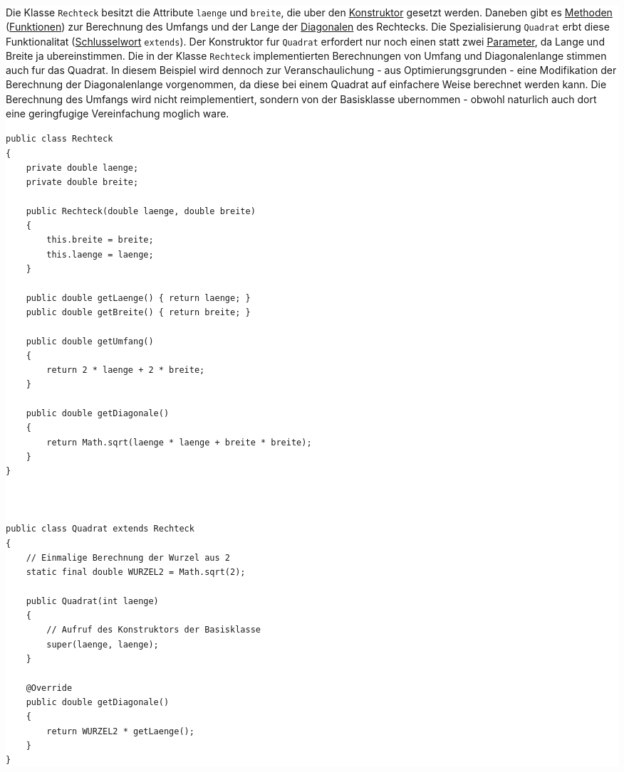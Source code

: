 Die Klasse `Rechteck` besitzt die Attribute `laenge` und `breite`, die uber den [Konstruktor](https://de.m.wikipedia.org/wiki/Konstruktoren_und_Destruktoren) gesetzt werden. Daneben gibt es [Methoden](https://de.m.wikipedia.org/wiki/Methode_\(Programmierung\)) ([Funktionen](https://de.m.wikipedia.org/wiki/Funktion_\(Programmierung\))) zur Berechnung des Umfangs und der Lange der [Diagonalen](https://de.m.wikipedia.org/wiki/Diagonale_\(Geometrie\)) des Rechtecks. Die Spezialisierung `Quadrat` erbt diese Funktionalitat ([Schlusselwort](https://de.m.wikipedia.org/wiki/Schl%C3%BCsselwort_\(Programmierung\)) `extends`). Der Konstruktor fur `Quadrat` erfordert nur noch einen statt zwei [Parameter](https://de.m.wikipedia.org/wiki/Parameter_\(Informatik\)), da Lange und Breite ja ubereinstimmen. Die in der Klasse `Rechteck` implementierten Berechnungen von Umfang und Diagonalenlange stimmen auch fur das Quadrat. In diesem Beispiel wird dennoch zur Veranschaulichung - aus Optimierungsgrunden - eine Modifikation der Berechnung der Diagonalenlange vorgenommen, da diese bei einem Quadrat auf einfachere Weise berechnet werden kann. Die Berechnung des Umfangs wird nicht reimplementiert, sondern von der Basisklasse ubernommen - obwohl naturlich auch dort eine geringfugige Vereinfachung moglich ware.
    
    
    public class Rechteck
    {
        private double laenge;
        private double breite;
    
        public Rechteck(double laenge, double breite)
        {
            this.breite = breite;
            this.laenge = laenge;
        }
    
        public double getLaenge() { return laenge; }
        public double getBreite() { return breite; }
    
        public double getUmfang()
        {
            return 2 * laenge + 2 * breite;
        }
    
        public double getDiagonale()
        {
            return Math.sqrt(laenge * laenge + breite * breite);
        }
    }
    
    
    
    public class Quadrat extends Rechteck
    {
        // Einmalige Berechnung der Wurzel aus 2
        static final double WURZEL2 = Math.sqrt(2);
    
        public Quadrat(int laenge)
        {
            // Aufruf des Konstruktors der Basisklasse
            super(laenge, laenge);
        }
    
        @Override
        public double getDiagonale()
        {
            return WURZEL2 * getLaenge();
        }
    }
    